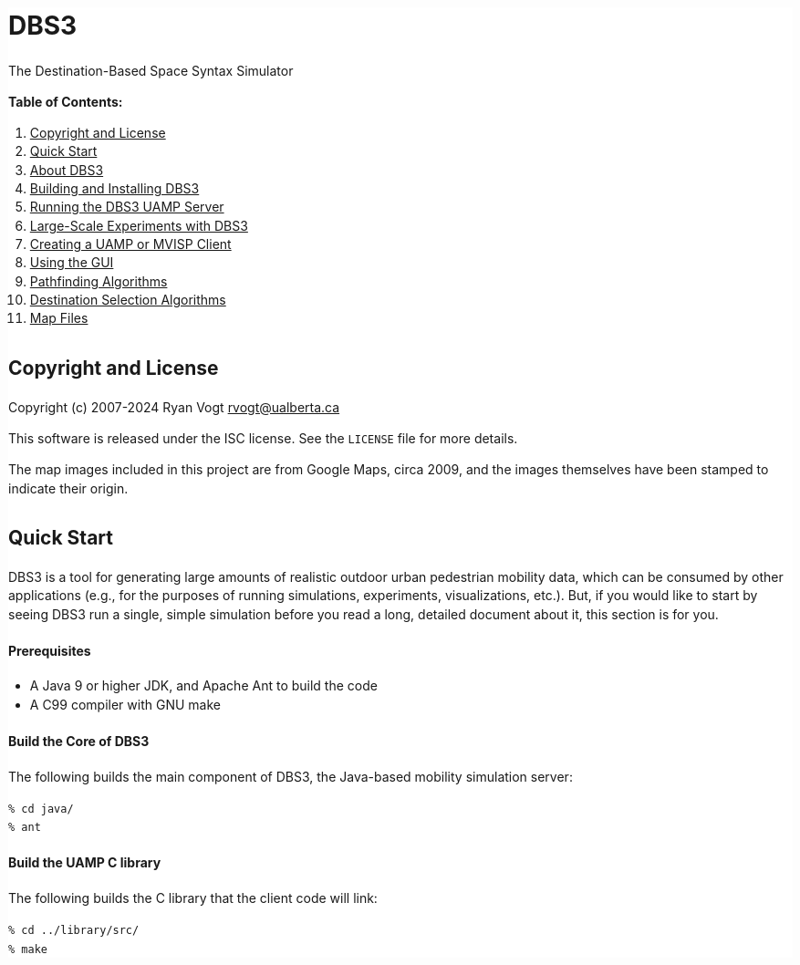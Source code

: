 # DBS3
The Destination-Based Space Syntax Simulator

**Table of Contents:**
1. [Copyright and License](#copyright-and-license)
2. [Quick Start](#quick-start)
3. [About DBS3](#about-dbs3)
4. [Building and Installing DBS3](#building-and-installing-dbs3)
5. [Running the DBS3 UAMP Server](#running-the-dbs3-uamp-server)
6. [Large-Scale Experiments with DBS3](#large-scale-experiments-with-dbs3)
7. [Creating a UAMP or MVISP Client](#creating-a-uamp-or-mvisp-client)
8. [Using the GUI](#using-the-gui)
9. [Pathfinding Algorithms](#pathfinding-algorithms)
10. [Destination Selection Algorithms](#destination-selection-algorithms)
11. [Map Files](#map-files)

## Copyright and License

Copyright (c) 2007-2024 Ryan Vogt <rvogt@ualberta.ca>

This software is released under the ISC license. See the `LICENSE` file for
more details.

The map images included in this project are from Google Maps, circa 2009, and
the images themselves have been stamped to indicate their origin.

## Quick Start

DBS3 is a tool for generating large amounts of realistic outdoor urban
pedestrian mobility data, which can be consumed by other applications (e.g.,
for the purposes of running simulations, experiments, visualizations, etc.).
But, if you would like to start by seeing DBS3 run a single, simple simulation
before you read a long, detailed document about it, this section is for you.

#### Prerequisites
- A Java 9 or higher JDK, and Apache Ant to build the code
- A C99 compiler with GNU make

#### Build the Core of DBS3
The following builds the main component of DBS3, the Java-based mobility
simulation server:
```
% cd java/
% ant
```

#### Build the UAMP C library
The following builds the C library that the client code will link:
```
% cd ../library/src/
% make
```
